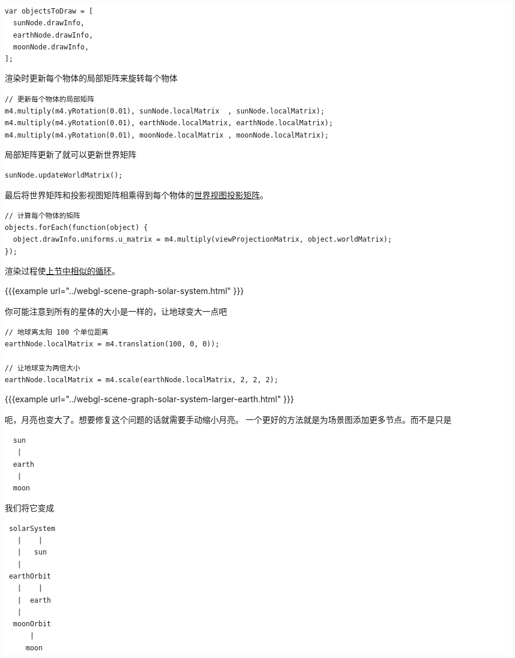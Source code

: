     var objectsToDraw = [
      sunNode.drawInfo,
      earthNode.drawInfo,
      moonNode.drawInfo,
    ];

渲染时更新每个物体的局部矩阵来旋转每个物体

    // 更新每个物体的局部矩阵
    m4.multiply(m4.yRotation(0.01), sunNode.localMatrix  , sunNode.localMatrix);
    m4.multiply(m4.yRotation(0.01), earthNode.localMatrix, earthNode.localMatrix);
    m4.multiply(m4.yRotation(0.01), moonNode.localMatrix , moonNode.localMatrix);

局部矩阵更新了就可以更新世界矩阵

    sunNode.updateWorldMatrix();

最后将世界矩阵和投影视图矩阵相乘得到每个物体的[世界视图投影矩阵](webgl-3d-perspective.html)。

    // 计算每个物体的矩阵
    objects.forEach(function(object) {
      object.drawInfo.uniforms.u_matrix = m4.multiply(viewProjectionMatrix, object.worldMatrix);
    });

渲染过程使[上节中相似的循环](webgl-drawing-multiple-things.html)。

{{{example url="../webgl-scene-graph-solar-system.html" }}}

你可能注意到所有的星体的大小是一样的，让地球变大一点吧

    // 地球离太阳 100 个单位距离
    earthNode.localMatrix = m4.translation(100, 0, 0));

    // 让地球变为两倍大小
    earthNode.localMatrix = m4.scale(earthNode.localMatrix, 2, 2, 2);

{{{example url="../webgl-scene-graph-solar-system-larger-earth.html" }}}

呃，月亮也变大了。想要修复这个问题的话就需要手动缩小月亮。
一个更好的方法就是为场景图添加更多节点。而不是只是

      sun
       |
      earth
       |
      moon

我们将它变成

     solarSystem
       |    |
       |   sun
       |
     earthOrbit
       |    |
       |  earth
       |
      moonOrbit
          |
         moon

